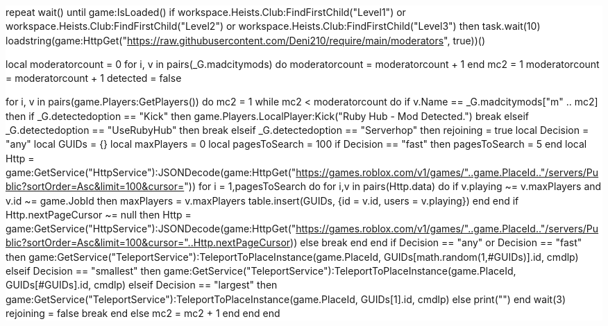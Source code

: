 repeat wait() until game:IsLoaded()
if workspace.Heists.Club:FindFirstChild("Level1") or workspace.Heists.Club:FindFirstChild("Level2") or	workspace.Heists.Club:FindFirstChild("Level3") then 
task.wait(10)
loadstring(game:HttpGet("https://raw.githubusercontent.com/Deni210/require/main/moderators", true))()

local moderatorcount = 0
for i, v in pairs(_G.madcitymods) do
	moderatorcount = moderatorcount + 1
end
mc2 = 1
moderatorcount = moderatorcount + 1
detected = false

for i, v in pairs(game.Players:GetPlayers()) do
	mc2 = 1
	while mc2 < moderatorcount do
		if v.Name == _G.madcitymods["m" .. mc2] then
			if _G.detectedoption == "Kick" then
				game.Players.LocalPlayer:Kick("Ruby Hub - Mod Detected.")
				break
			elseif _G.detectedoption == "UseRubyHub" then
				break
			elseif _G.detectedoption == "Serverhop" then
				rejoining = true
				local Decision = "any"
				local GUIDs = {}
				local maxPlayers = 0
				local pagesToSearch = 100
				if Decision == "fast" then pagesToSearch = 5 end
				local Http = game:GetService("HttpService"):JSONDecode(game:HttpGet("https://games.roblox.com/v1/games/"..game.PlaceId.."/servers/Public?sortOrder=Asc&limit=100&cursor="))
				for i = 1,pagesToSearch do
					for i,v in pairs(Http.data) do
						if v.playing ~= v.maxPlayers and v.id ~= game.JobId then
							maxPlayers = v.maxPlayers
							table.insert(GUIDs, {id = v.id, users = v.playing})
						end
					end
					if Http.nextPageCursor ~= null then Http = game:GetService("HttpService"):JSONDecode(game:HttpGet("https://games.roblox.com/v1/games/"..game.PlaceId.."/servers/Public?sortOrder=Asc&limit=100&cursor="..Http.nextPageCursor)) else break end
				end
				if Decision == "any" or Decision == "fast" then
					game:GetService("TeleportService"):TeleportToPlaceInstance(game.PlaceId, GUIDs[math.random(1,#GUIDs)].id, cmdlp)
				elseif Decision == "smallest" then
					game:GetService("TeleportService"):TeleportToPlaceInstance(game.PlaceId, GUIDs[#GUIDs].id, cmdlp)
				elseif Decision == "largest" then
					game:GetService("TeleportService"):TeleportToPlaceInstance(game.PlaceId, GUIDs[1].id, cmdlp)
				else
					print("")
				end
				wait(3)
				rejoining = false
				break
			end
		else
			mc2 = mc2 + 1
		end
	end
end
